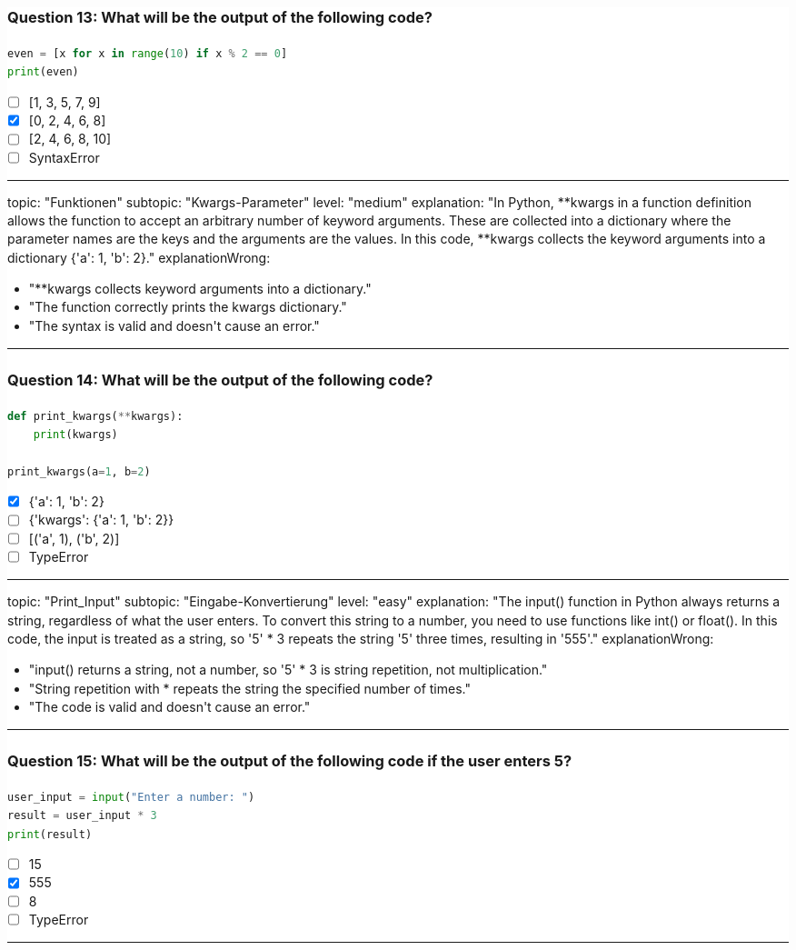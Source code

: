 ### Question 13: What will be the output of the following code?
```python
even = [x for x in range(10) if x % 2 == 0]
print(even)
```
- [ ] [1, 3, 5, 7, 9]
- [x] [0, 2, 4, 6, 8]
- [ ] [2, 4, 6, 8, 10]
- [ ] SyntaxError

---
topic: "Funktionen"
subtopic: "Kwargs-Parameter"
level: "medium"
explanation: "In Python, **kwargs in a function definition allows the function to accept an arbitrary number of keyword arguments. These are collected into a dictionary where the parameter names are the keys and the arguments are the values. In this code, **kwargs collects the keyword arguments into a dictionary {'a': 1, 'b': 2}."
explanationWrong:
  - "**kwargs collects keyword arguments into a dictionary."
  - "The function correctly prints the kwargs dictionary."
  - "The syntax is valid and doesn't cause an error."
---
### Question 14: What will be the output of the following code?
```python
def print_kwargs(**kwargs):
    print(kwargs)

print_kwargs(a=1, b=2)
```
- [x] {'a': 1, 'b': 2}
- [ ] {'kwargs': {'a': 1, 'b': 2}}
- [ ] [('a', 1), ('b', 2)]
- [ ] TypeError

---
topic: "Print_Input"
subtopic: "Eingabe-Konvertierung"
level: "easy"
explanation: "The input() function in Python always returns a string, regardless of what the user enters. To convert this string to a number, you need to use functions like int() or float(). In this code, the input is treated as a string, so '5' * 3 repeats the string '5' three times, resulting in '555'."
explanationWrong:
  - "input() returns a string, not a number, so '5' * 3 is string repetition, not multiplication."
  - "String repetition with * repeats the string the specified number of times."
  - "The code is valid and doesn't cause an error."
---
### Question 15: What will be the output of the following code if the user enters 5?
```python
user_input = input("Enter a number: ")
result = user_input * 3
print(result)
```
- [ ] 15
- [x] 555
- [ ] 8
- [ ] TypeError

---